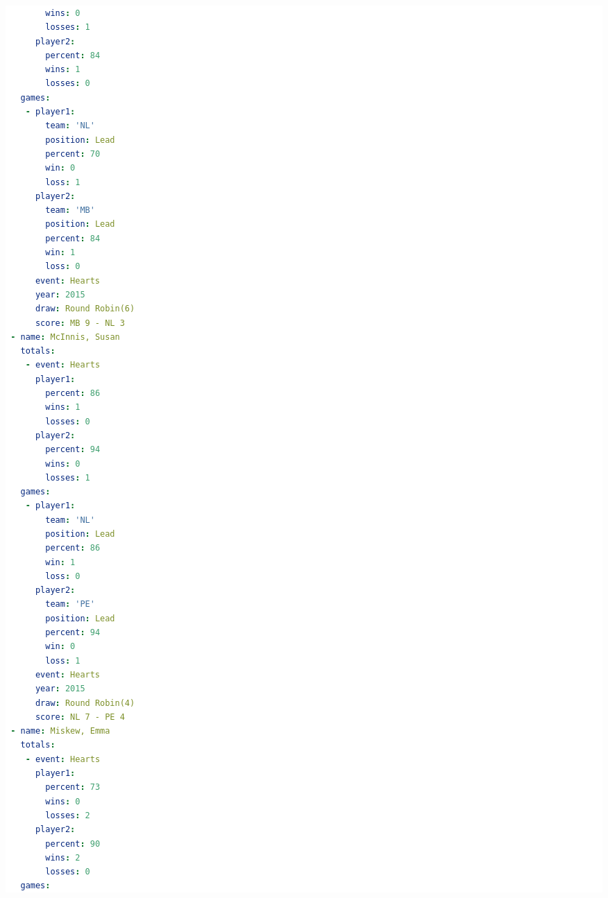 ```yaml
        wins: 0
        losses: 1
      player2:
        percent: 84
        wins: 1
        losses: 0
   games:
    - player1:
        team: 'NL'
        position: Lead
        percent: 70
        win: 0
        loss: 1
      player2:
        team: 'MB'
        position: Lead
        percent: 84
        win: 1
        loss: 0
      event: Hearts
      year: 2015
      draw: Round Robin(6)
      score: MB 9 - NL 3
 - name: McInnis, Susan
   totals:
    - event: Hearts
      player1:
        percent: 86
        wins: 1
        losses: 0
      player2:
        percent: 94
        wins: 0
        losses: 1
   games:
    - player1:
        team: 'NL'
        position: Lead
        percent: 86
        win: 1
        loss: 0
      player2:
        team: 'PE'
        position: Lead
        percent: 94
        win: 0
        loss: 1
      event: Hearts
      year: 2015
      draw: Round Robin(4)
      score: NL 7 - PE 4
 - name: Miskew, Emma
   totals:
    - event: Hearts
      player1:
        percent: 73
        wins: 0
        losses: 2
      player2:
        percent: 90
        wins: 2
        losses: 0
   games:
```